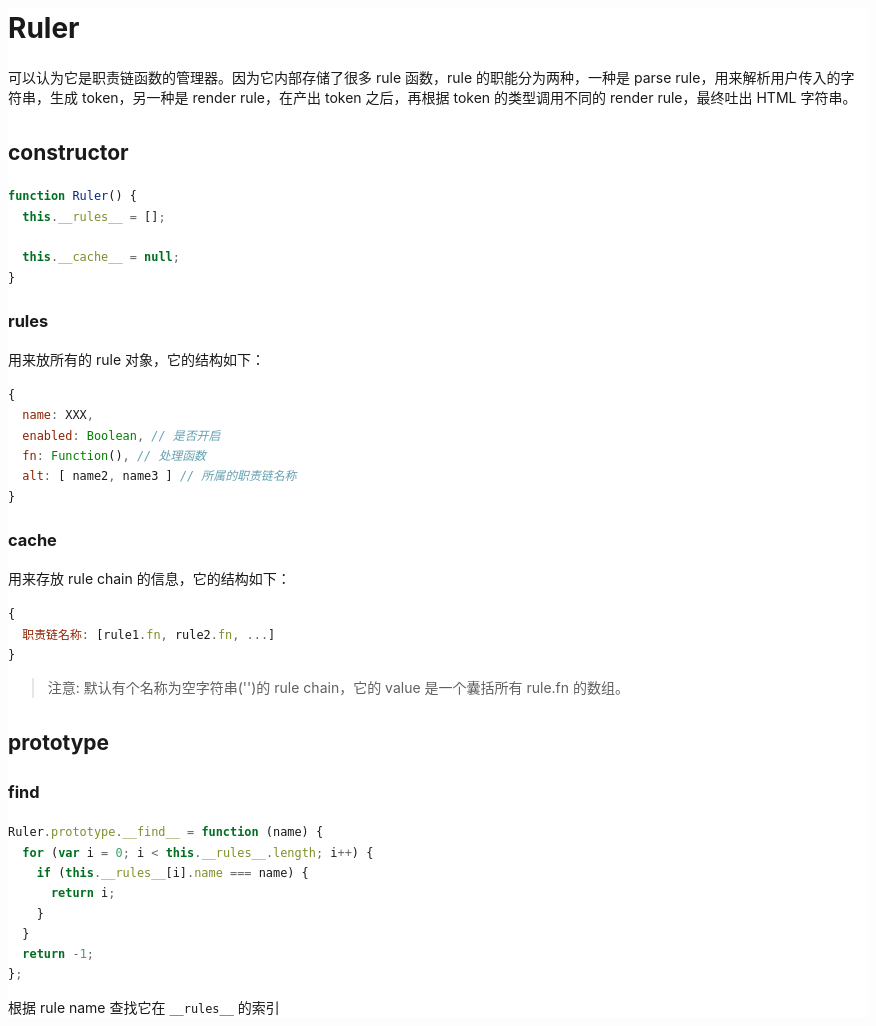 # Ruler

可以认为它是职责链函数的管理器。因为它内部存储了很多 rule 函数，rule 的职能分为两种，一种是 parse rule，用来解析用户传入的字符串，生成 token，另一种是 render rule，在产出 token 之后，再根据 token 的类型调用不同的 render rule，最终吐出 HTML 字符串。

## constructor 

```js
function Ruler() {
  this.__rules__ = [];

  this.__cache__ = null;
}

```

### __rules__

用来放所有的 rule 对象，它的结构如下：

```js
{
  name: XXX,
  enabled: Boolean, // 是否开启
  fn: Function(), // 处理函数
  alt: [ name2, name3 ] // 所属的职责链名称
}
```

### __cache__

用来存放 rule chain 的信息，它的结构如下：

```js
{
  职责链名称: [rule1.fn, rule2.fn, ...]
}
```

> 注意: 默认有个名称为空字符串('')的 rule chain，它的 value 是一个囊括所有 rule.fn 的数组。

## prototype

### __find__

```js
Ruler.prototype.__find__ = function (name) {
  for (var i = 0; i < this.__rules__.length; i++) {
    if (this.__rules__[i].name === name) {
      return i;
    }
  }
  return -1;
};
```
根据 rule name 查找它在 `__rules__` 的索引
